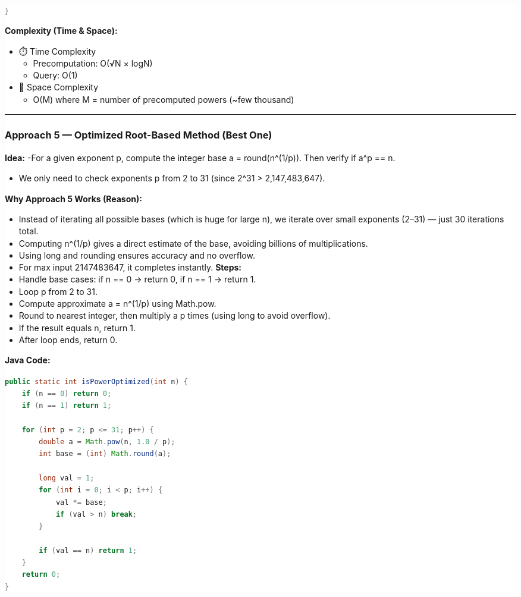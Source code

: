 ```java
}
```

**Complexity (Time & Space):**
- ⏱️ Time Complexity
  * Precomputation: O(√N × logN)
  * Query: O(1)
- 💾 Space Complexity
  * O(M) where M = number of precomputed powers (~few thousand)

---
### Approach 5 — Optimized Root-Based Method (Best One)

**Idea:**
-For a given exponent p, compute the integer base a = round(n^(1/p)).
Then verify if a^p == n.
- We only need to check exponents p from 2 to 31 (since 2^31 > 2,147,483,647).

**Why Approach 5 Works (Reason):**
- Instead of iterating all possible bases (which is huge for large n),
we iterate over small exponents (2–31) — just 30 iterations total.
- Computing n^(1/p) gives a direct estimate of the base,
avoiding billions of multiplications.
- Using long and rounding ensures accuracy and no overflow.
- For max input 2147483647, it completes instantly.
**Steps:**
- Handle base cases: if n == 0 → return 0, if n == 1 → return 1.
- Loop p from 2 to 31.
- Compute approximate a = n^(1/p) using Math.pow.
- Round to nearest integer, then multiply a p times (using long to avoid overflow).
- If the result equals n, return 1.
- After loop ends, return 0.


**Java Code:**
```java
public static int isPowerOptimized(int n) {
    if (n == 0) return 0;
    if (n == 1) return 1;

    for (int p = 2; p <= 31; p++) {
        double a = Math.pow(n, 1.0 / p);
        int base = (int) Math.round(a);

        long val = 1;
        for (int i = 0; i < p; i++) {
            val *= base;
            if (val > n) break;
        }

        if (val == n) return 1;
    }
    return 0;
}

```
